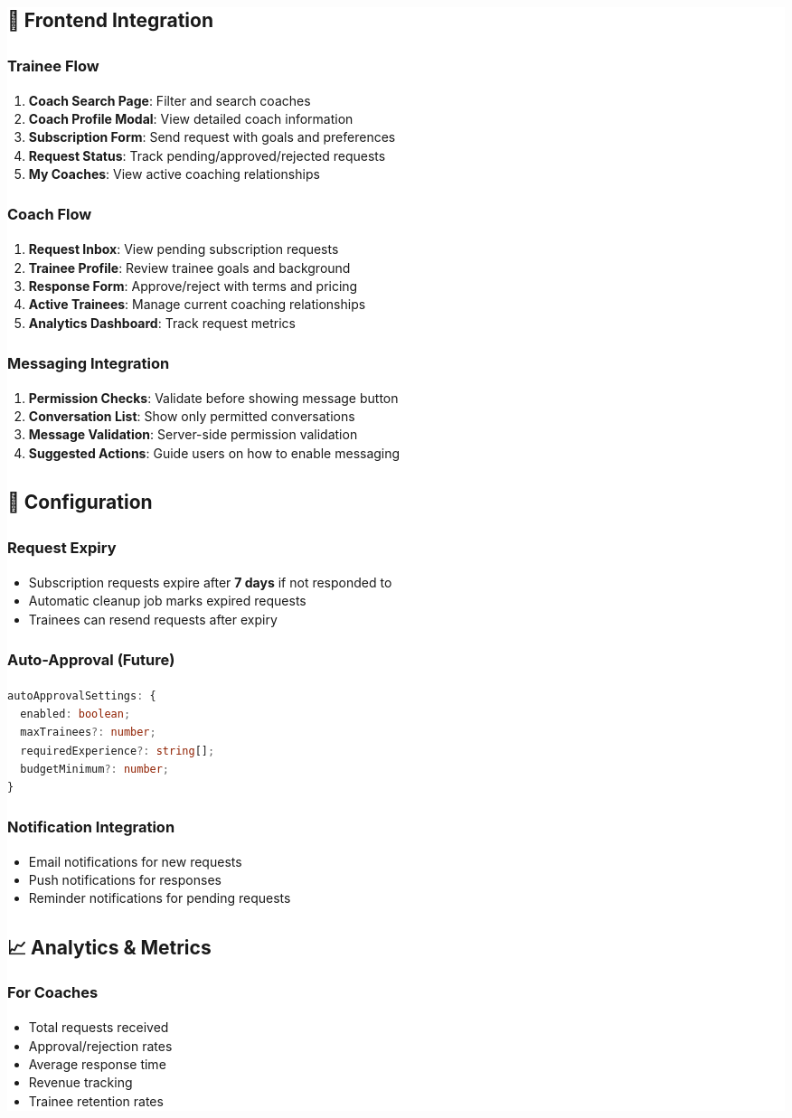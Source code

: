 ## 🎨 Frontend Integration

### Trainee Flow
1. **Coach Search Page**: Filter and search coaches
2. **Coach Profile Modal**: View detailed coach information
3. **Subscription Form**: Send request with goals and preferences
4. **Request Status**: Track pending/approved/rejected requests
5. **My Coaches**: View active coaching relationships

### Coach Flow
1. **Request Inbox**: View pending subscription requests
2. **Trainee Profile**: Review trainee goals and background
3. **Response Form**: Approve/reject with terms and pricing
4. **Active Trainees**: Manage current coaching relationships
5. **Analytics Dashboard**: Track request metrics

### Messaging Integration
1. **Permission Checks**: Validate before showing message button
2. **Conversation List**: Show only permitted conversations
3. **Message Validation**: Server-side permission validation
4. **Suggested Actions**: Guide users on how to enable messaging

## 🔧 Configuration

### Request Expiry
- Subscription requests expire after **7 days** if not responded to
- Automatic cleanup job marks expired requests
- Trainees can resend requests after expiry

### Auto-Approval (Future)
```typescript
autoApprovalSettings: {
  enabled: boolean;
  maxTrainees?: number;
  requiredExperience?: string[];
  budgetMinimum?: number;
}
```

### Notification Integration
- Email notifications for new requests
- Push notifications for responses
- Reminder notifications for pending requests

## 📈 Analytics & Metrics

### For Coaches
- Total requests received
- Approval/rejection rates
- Average response time
- Revenue tracking
- Trainee retention rates
